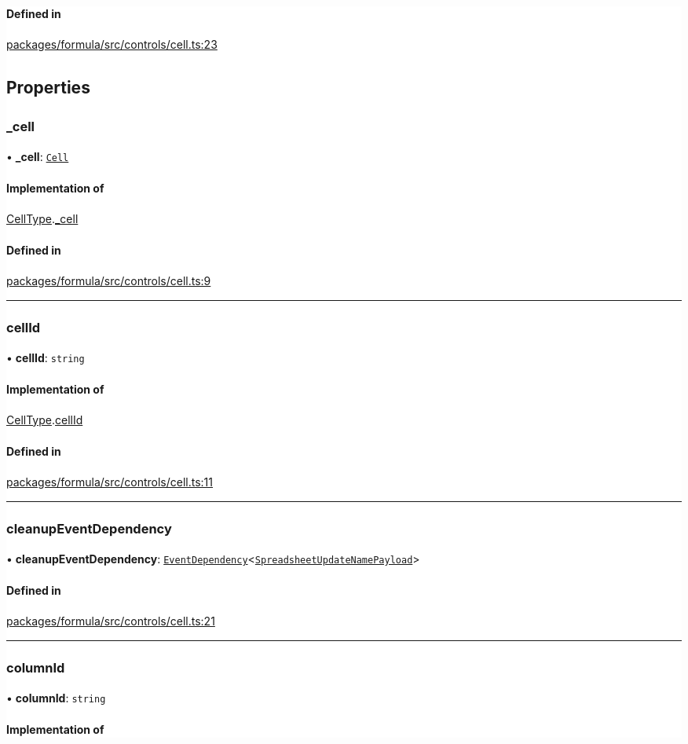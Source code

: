 #### Defined in

[packages/formula/src/controls/cell.ts:23](https://github.com/mashpod/mashcard/blob/main/packages/formula/src/controls/cell.ts#L23)

## Properties

### <a id="_cell" name="_cell"></a> \_cell

• **\_cell**: [`Cell`](../interfaces/Cell.md)

#### Implementation of

[CellType](../interfaces/CellType.md).[\_cell](../interfaces/CellType.md#_cell)

#### Defined in

[packages/formula/src/controls/cell.ts:9](https://github.com/mashpod/mashcard/blob/main/packages/formula/src/controls/cell.ts#L9)

---

### <a id="cellid" name="cellid"></a> cellId

• **cellId**: `string`

#### Implementation of

[CellType](../interfaces/CellType.md).[cellId](../interfaces/CellType.md#cellid)

#### Defined in

[packages/formula/src/controls/cell.ts:11](https://github.com/mashpod/mashcard/blob/main/packages/formula/src/controls/cell.ts#L11)

---

### <a id="cleanupeventdependency" name="cleanupeventdependency"></a> cleanupEventDependency

• **cleanupEventDependency**: [`EventDependency`](../interfaces/EventDependency.md)<[`SpreadsheetUpdateNamePayload`](../README.md#spreadsheetupdatenamepayload)\>

#### Defined in

[packages/formula/src/controls/cell.ts:21](https://github.com/mashpod/mashcard/blob/main/packages/formula/src/controls/cell.ts#L21)

---

### <a id="columnid" name="columnid"></a> columnId

• **columnId**: `string`

#### Implementation of
